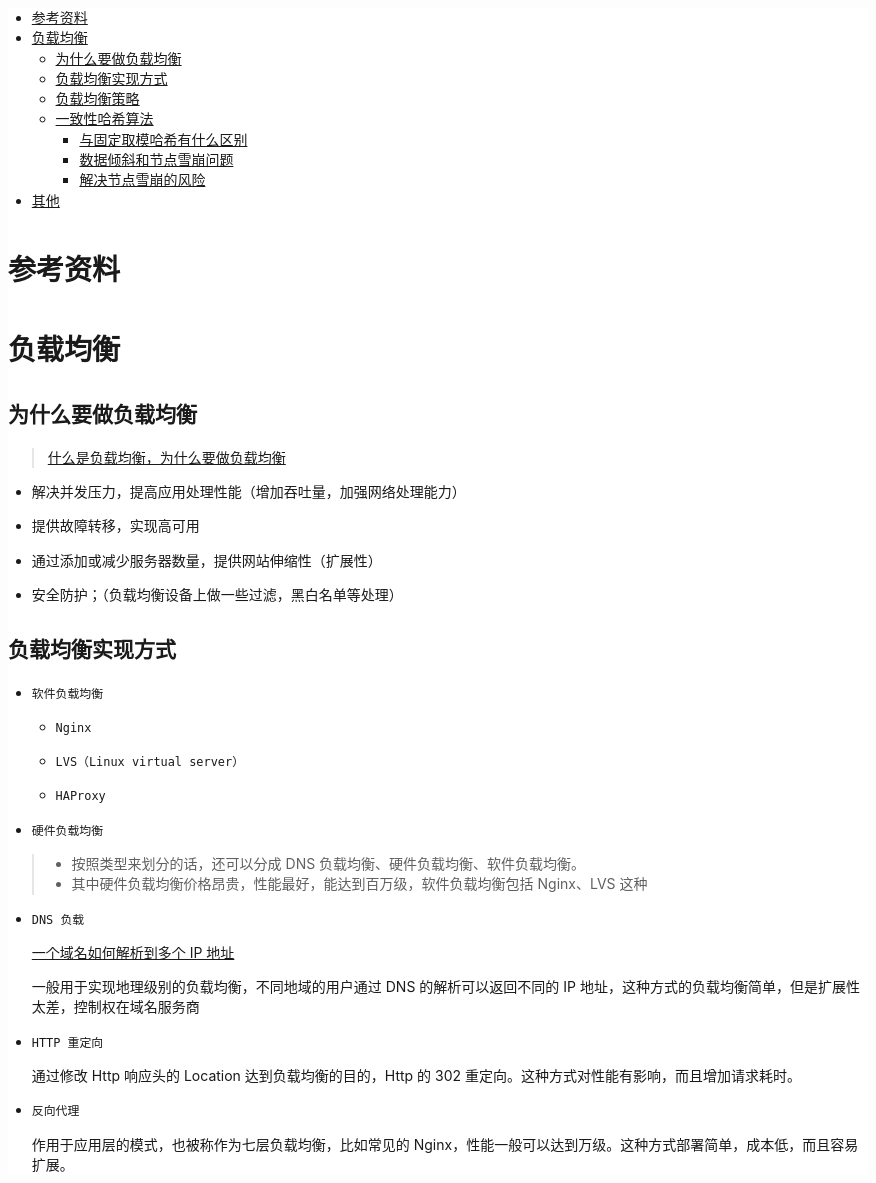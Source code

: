 - [参考资料](#参考资料)
- [负载均衡](#负载均衡)
  - [为什么要做负载均衡](#为什么要做负载均衡)
  - [负载均衡实现方式](#负载均衡实现方式)
  - [负载均衡策略](#负载均衡策略)
  - [一致性哈希算法](#一致性哈希算法)
    - [与固定取模哈希有什么区别](#与固定取模哈希有什么区别)
    - [数据倾斜和节点雪崩问题](#数据倾斜和节点雪崩问题)
    - [解决节点雪崩的风险](#解决节点雪崩的风险)
- [其他](#其他)

# 参考资料

# 负载均衡

## 为什么要做负载均衡

> [什么是负载均衡，为什么要做负载均衡](https://www.cnblogs.com/daiyacheng1991/p/11471393.html)

- 解决并发压力，提高应用处理性能（增加吞吐量，加强网络处理能力）

- 提供故障转移，实现高可用

- 通过添加或减少服务器数量，提供网站伸缩性（扩展性）

- 安全防护；（负载均衡设备上做一些过滤，黑白名单等处理）

## 负载均衡实现方式

- `软件负载均衡`

  - `Nginx`

  - `LVS（Linux virtual server）`

  - `HAProxy`

- `硬件负载均衡`

> - 按照类型来划分的话，还可以分成 DNS 负载均衡、硬件负载均衡、软件负载均衡。
> - 其中硬件负载均衡价格昂贵，性能最好，能达到百万级，软件负载均衡包括 Nginx、LVS 这种

- `DNS 负载`

  [一个域名如何解析到多个 IP 地址](https://www.cnblogs.com/xiaobaiskill/p/10045596.html)

  一般用于实现地理级别的负载均衡，不同地域的用户通过 DNS 的解析可以返回不同的 IP 地址，这种方式的负载均衡简单，但是扩展性太差，控制权在域名服务商

- `HTTP 重定向`

  通过修改 Http 响应头的 Location 达到负载均衡的目的，Http 的 302 重定向。这种方式对性能有影响，而且增加请求耗时。

- `反向代理`

  作用于应用层的模式，也被称作为七层负载均衡，比如常见的 Nginx，性能一般可以达到万级。这种方式部署简单，成本低，而且容易扩展。
